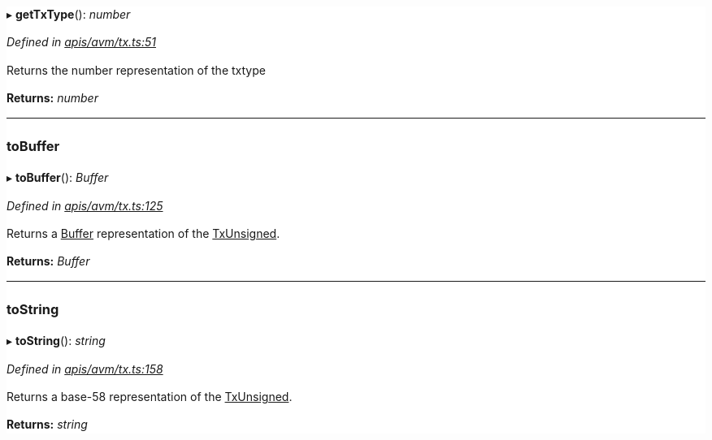 ▸ **getTxType**(): *number*

*Defined in [apis/avm/tx.ts:51](https://github.com/ava-labs/slopes/blob/709e172/src/apis/avm/tx.ts#L51)*

Returns the number representation of the txtype

**Returns:** *number*

___

###  toBuffer

▸ **toBuffer**(): *Buffer*

*Defined in [apis/avm/tx.ts:125](https://github.com/ava-labs/slopes/blob/709e172/src/apis/avm/tx.ts#L125)*

Returns a [Buffer](https://github.com/feross/buffer) representation of the [TxUnsigned](_apis_avm_tx_.txunsigned.md).

**Returns:** *Buffer*

___

###  toString

▸ **toString**(): *string*

*Defined in [apis/avm/tx.ts:158](https://github.com/ava-labs/slopes/blob/709e172/src/apis/avm/tx.ts#L158)*

Returns a base-58 representation of the [TxUnsigned](_apis_avm_tx_.txunsigned.md).

**Returns:** *string*
